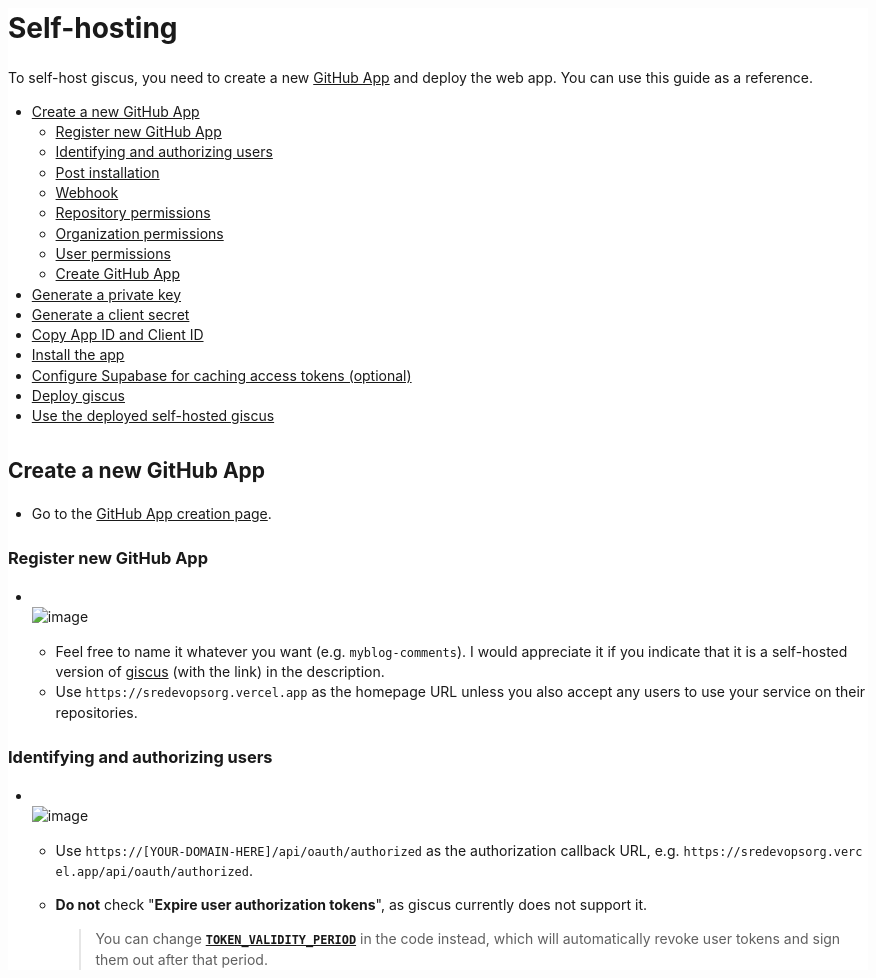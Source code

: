 # Self-hosting

To self-host giscus, you need to create a new [GitHub App][app-doc] and deploy
the web app. You can use this guide as a reference.

- [Create a new GitHub App](#create-a-new-github-app)
  - [Register new GitHub App](#register-new-github-app)
  - [Identifying and authorizing users](#identifying-and-authorizing-users)
  - [Post installation](#post-installation)
  - [Webhook](#webhook)
  - [Repository permissions](#repository-permissions)
  - [Organization permissions](#organization-permissions)
  - [User permissions](#user-permissions)
  - [Create GitHub App](#create-github-app)
- [Generate a private key](#generate-a-private-key)
- [Generate a client secret](#generate-a-client-secret)
- [Copy App ID and Client ID](#copy-app-id-and-client-id)
- [Install the app](#install-the-app)
- [Configure Supabase for caching access tokens (optional)](#configure-supabase-for-caching-access-tokens-optional)
- [Deploy giscus](#deploy-giscus)
- [Use the deployed self-hosted giscus](#use-the-deployed-self-hosted-giscus)

## Create a new GitHub App

- Go to the [GitHub App creation page][create-app].

### Register new GitHub App

- \
  ![image](https://user-images.githubusercontent.com/6379424/120402077-837f3100-c36b-11eb-93d6-12fb0710ce46.png)

  - Feel free to name it whatever you want (e.g. `myblog-comments`). I would
    appreciate it if you indicate that it is a self-hosted version of
    [giscus][giscus] (with the link) in the description.
  - Use `https://sredevopsorg.vercel.app` as the homepage URL unless you also accept any
    users to use your service on their repositories.

### Identifying and authorizing users

- \
  ![image](https://user-images.githubusercontent.com/6379424/120402124-9f82d280-c36b-11eb-940c-41606361b0d6.png)

  - Use `https://[YOUR-DOMAIN-HERE]/api/oauth/authorized` as the authorization
    callback URL, e.g. `https://sredevopsorg.vercel.app/api/oauth/authorized`.
  - **Do not** check "**Expire user authorization tokens**", as giscus
    currently does not support it.

    > You can change [**`TOKEN_VALIDITY_PERIOD`**][token-validity-period] in
    > the code instead, which will automatically revoke user tokens and sign
    > them out after that period.


[app-doc]: https://docs.github.com/apps/building-integrations
[create-app]: https://github.com/settings/apps/new
[giscus]: https://sredevopsorg.vercel.app
[token-validity-period]: https://github.com/giscus/giscus/blob/main/pages/api/oauth/authorized.ts#L6
[supabase]: https://supabase.io
[vercel]: https://vercel.com
[env-example]: .env.example
[api-routes]: pages/api
[services]: services
[cors]: https://developer.mozilla.org/en-US/docs/Web/HTTP/CORS
[next-export]: https://nextjs.org/docs/advanced-features/static-html-export
[configuration]: https://github.com/giscus/giscus/blob/main/components/Configuration.tsx#L320
[discussion]: https://github.com/giscus/giscus/discussions/categories/q-a
[new-issue]: https://github.com/giscus/giscus/issues/new